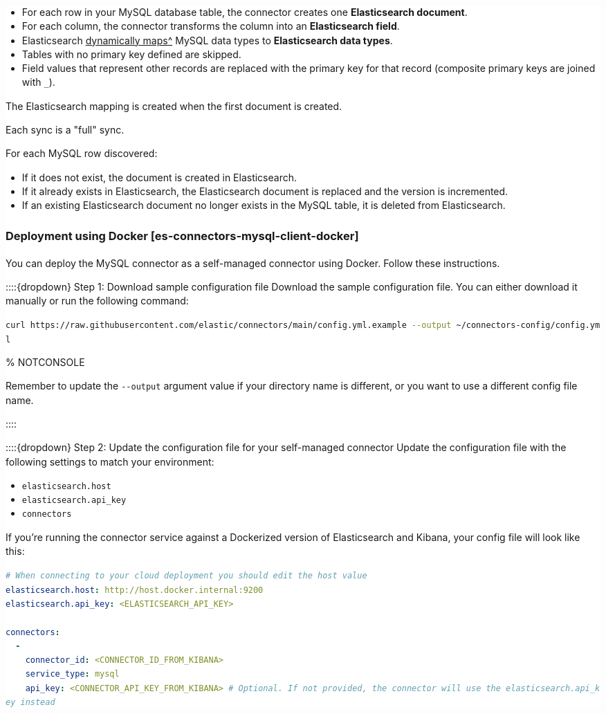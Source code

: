 * For each row in your MySQL database table, the connector creates one **Elasticsearch document**.
* For each column, the connector transforms the column into an **Elasticsearch field**.
* Elasticsearch [dynamically maps^](docs-content://manage-data/data-store/mapping/dynamic-mapping.md) MySQL data types to **Elasticsearch data types**.
* Tables with no primary key defined are skipped.
* Field values that represent other records are replaced with the primary key for that record (composite primary keys are joined with `_`).

The Elasticsearch mapping is created when the first document is created.

Each sync is a "full" sync.

For each MySQL row discovered:

* If it does not exist, the document is created in Elasticsearch.
* If it already exists in Elasticsearch, the Elasticsearch document is replaced and the version is incremented.
* If an existing Elasticsearch document no longer exists in the MySQL table, it is deleted from Elasticsearch.


### Deployment using Docker [es-connectors-mysql-client-docker]

You can deploy the MySQL connector as a self-managed connector using Docker. Follow these instructions.

::::{dropdown} Step 1: Download sample configuration file
Download the sample configuration file. You can either download it manually or run the following command:

```sh
curl https://raw.githubusercontent.com/elastic/connectors/main/config.yml.example --output ~/connectors-config/config.yml
```
%  NOTCONSOLE

Remember to update the `--output` argument value if your directory name is different, or you want to use a different config file name.

::::


::::{dropdown} Step 2: Update the configuration file for your self-managed connector
Update the configuration file with the following settings to match your environment:

* `elasticsearch.host`
* `elasticsearch.api_key`
* `connectors`

If you’re running the connector service against a Dockerized version of Elasticsearch and Kibana, your config file will look like this:

```yaml
# When connecting to your cloud deployment you should edit the host value
elasticsearch.host: http://host.docker.internal:9200
elasticsearch.api_key: <ELASTICSEARCH_API_KEY>

connectors:
  -
    connector_id: <CONNECTOR_ID_FROM_KIBANA>
    service_type: mysql
    api_key: <CONNECTOR_API_KEY_FROM_KIBANA> # Optional. If not provided, the connector will use the elasticsearch.api_key instead
```
